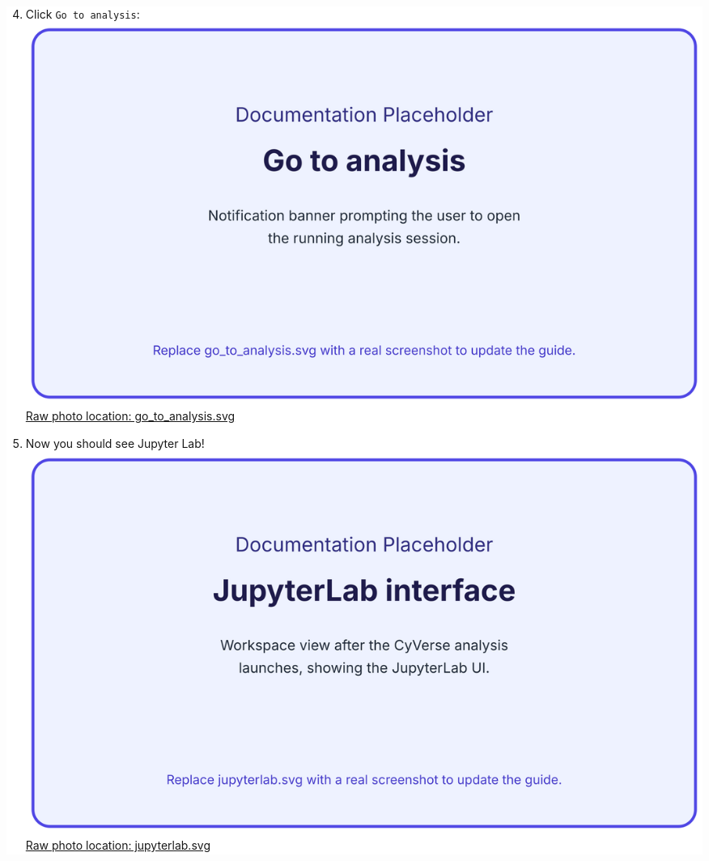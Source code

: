 4. Click `Go to analysis`:
   ![go_to_analysis](../assets/cyverse_basics/go_to_analysis.svg)
[Raw photo location: go_to_analysis.svg](https://github.com/CU-ESIIL/wildcard-topic-innovation-summit-2025__19/blob/main/docs/assets/cyverse_basics/go_to_analysis.svg)

5. Now you should see Jupyter Lab!
   ![jupyterlab](../assets/cyverse_basics/jupyterlab.svg)
[Raw photo location: jupyterlab.svg](https://github.com/CU-ESIIL/wildcard-topic-innovation-summit-2025__19/blob/main/docs/assets/cyverse_basics/jupyterlab.svg)
